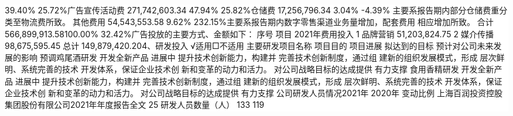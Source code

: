 39.40%
25.72%广告宣传活动费
271,742,603.34
47.94%
25.82%仓储费
17,256,796.34
3.04%
-4.39%
主要系报告期内部分仓储费重分类至物流费所致。
其他费用
54,543,553.58
9.62%
232.15%主要系报告期内数字零售渠道业务量增加，配套费用
相应增加所致。
合计
566,899,913.58100.00%
32.42%广告投放的主要方式、金额如下：
序号
项目
2021年费用投入
1
品牌营销
51,203,824.75
2
媒介传播
98,675,595.45
总计
149,879,420.204、研发投入
√适用□不适用
主要研发项目名称
项目目的
项目进展
拟达到的目标
预计对公司未来发展的影响
预调鸡尾酒研发
开发全新产品
进展中
提升技术创新能力，构建并
完善技术创新制度，通过组
建新的组织发展模式，形成
层次鲜明、系统完善的技术
开发体系，保证企业技术创
新和变革的动力和活力。
对公司战略目标的达成提供
有力支撑
食用香精研发
开发全新产品
进展中
提升技术创新能力，构建并
完善技术创新制度，通过组
建新的组织发展模式，形成
层次鲜明、系统完善的技术
开发体系，保证企业技术创
新和变革的动力和活力。
对公司战略目标的达成提供
有力支撑
公司研发人员情况2021年
2020年
变动比例
上海百润投资控股集团股份有限公司2021年年度报告全文
25
研发人员数量（人）
133
119